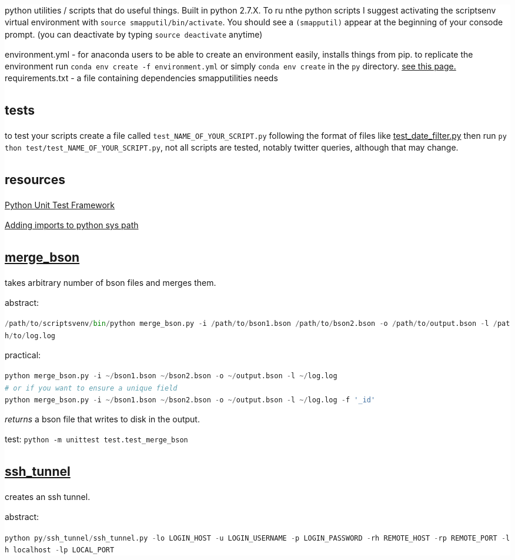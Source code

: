 python utilities / scripts that do useful things. Built in python 2.7.X. To ru nthe python scripts I suggest activating the scriptsenv virtual environment with `source smapputil/bin/activate`. You should see a `(smapputil)` appear at the beginning of your consode prompt. (you can deactivate by typing `source deactivate` anytime)

environment.yml - for anaconda users to be able to create an environment easily, installs things from pip. to replicate the environment run `conda env create -f environment.yml` or simply `conda env create` in the `py` directory. [see this page.](http://conda.pydata.org/docs/using/envs.html#export-the-environment-file)
requirements.txt - a file containing dependencies smapputilities needs

## tests

to test your scripts create a file called `test_NAME_OF_YOUR_SCRIPT.py` following the format of files like [test_date_filter.py](https://github.com/SMAPPNYU/smapputilities/blob/master/py/test/test_date_filter.py) then run `python test/test_NAME_OF_YOUR_SCRIPT.py`, not all scripts are tested, notably twitter queries, although that may change.

## resources

[Python Unit Test Framework](https://docs.python.org/2/library/unittest.html#assert-methods)

[Adding imports to python sys path](http://askubuntu.com/questions/470982/how-to-add-a-python-module-to-syspath/471168)

## [merge_bson](https://github.com/SMAPPNYU/smapputilities/blob/master/py/merge_bson)

takes arbitrary number of bson files and merges them.

abstract:
```python
/path/to/scriptsvenv/bin/python merge_bson.py -i /path/to/bson1.bson /path/to/bson2.bson -o /path/to/output.bson -l /path/to/log.log
```

practical:
```python
python merge_bson.py -i ~/bson1.bson ~/bson2.bson -o ~/output.bson -l ~/log.log
# or if you want to ensure a unique field
python merge_bson.py -i ~/bson1.bson ~/bson2.bson -o ~/output.bson -l ~/log.log -f '_id'
```

*returns* a bson file that writes to disk in the output.

test: `python -m unittest test.test_merge_bson`

## [ssh_tunnel](https://github.com/SMAPPNYU/smapputil/tree/master/py/ssh_tunnel)

creates an ssh tunnel.

abstract:
```python
python py/ssh_tunnel/ssh_tunnel.py -lo LOGIN_HOST -u LOGIN_USERNAME -p LOGIN_PASSWORD -rh REMOTE_HOST -rp REMOTE_PORT -lh localhost -lp LOCAL_PORT
```
